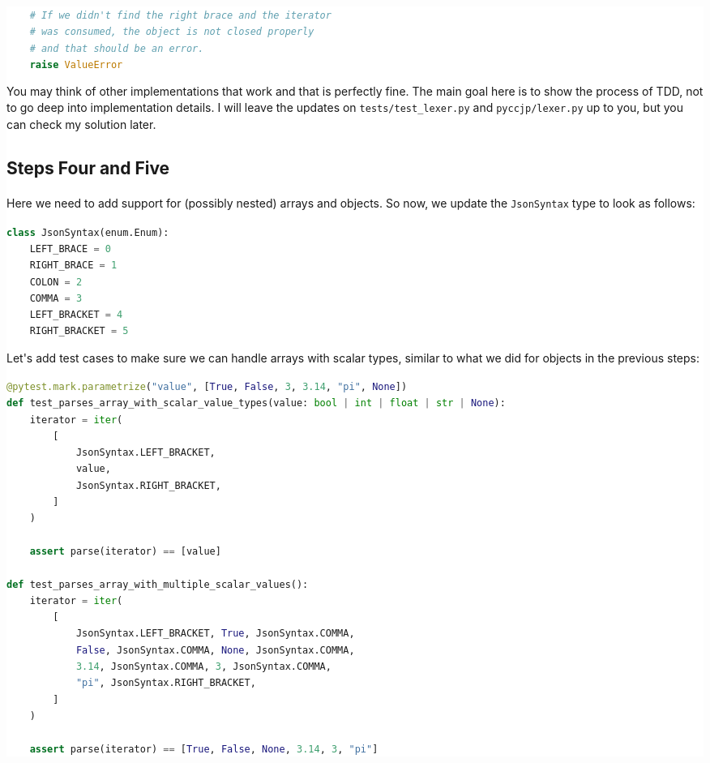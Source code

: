 ```python
    # If we didn't find the right brace and the iterator
    # was consumed, the object is not closed properly
    # and that should be an error.
    raise ValueError
```

You may think of other implementations that work and that is perfectly fine. The main goal here is to show the process of TDD, not to go deep into implementation details. I will leave the updates on `tests/test_lexer.py` and `pyccjp/lexer.py` up to you, but you can check my solution later. 

## Steps Four and Five

Here we need to add support for (possibly nested) arrays and objects. So now, we update the `JsonSyntax` type to look as follows:

```python
class JsonSyntax(enum.Enum):
    LEFT_BRACE = 0
    RIGHT_BRACE = 1
    COLON = 2
    COMMA = 3
    LEFT_BRACKET = 4
    RIGHT_BRACKET = 5
```

Let's add test cases to make sure we can handle arrays with scalar types, similar to what we did for objects in the previous steps:

```python
@pytest.mark.parametrize("value", [True, False, 3, 3.14, "pi", None])
def test_parses_array_with_scalar_value_types(value: bool | int | float | str | None):
    iterator = iter(
        [
            JsonSyntax.LEFT_BRACKET,
            value,
            JsonSyntax.RIGHT_BRACKET,
        ]
    )

    assert parse(iterator) == [value]

def test_parses_array_with_multiple_scalar_values():
    iterator = iter(
        [
            JsonSyntax.LEFT_BRACKET, True, JsonSyntax.COMMA,
            False, JsonSyntax.COMMA, None, JsonSyntax.COMMA,
            3.14, JsonSyntax.COMMA, 3, JsonSyntax.COMMA, 
            "pi", JsonSyntax.RIGHT_BRACKET,
        ]
    )

    assert parse(iterator) == [True, False, None, 3.14, 3, "pi"]
```
